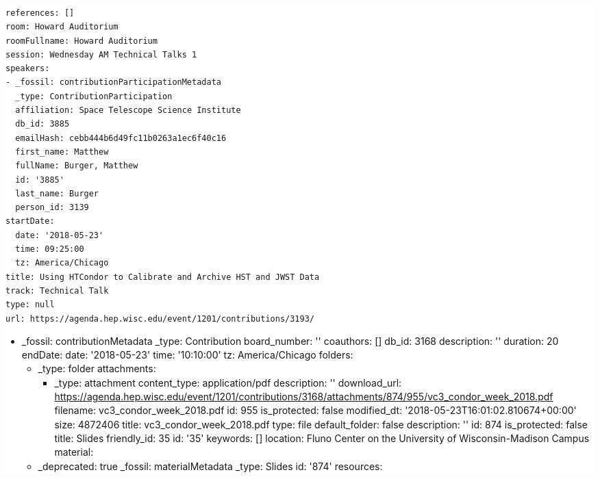     references: []
    room: Howard Auditorium
    roomFullname: Howard Auditorium
    session: Wednesday AM Technical Talks 1
    speakers:
    - _fossil: contributionParticipationMetadata
      _type: ContributionParticipation
      affiliation: Space Telescope Science Institute
      db_id: 3885
      emailHash: cebb444b6d49fc11b0263a1ec6f40c16
      first_name: Matthew
      fullName: Burger, Matthew
      id: '3885'
      last_name: Burger
      person_id: 3139
    startDate:
      date: '2018-05-23'
      time: 09:25:00
      tz: America/Chicago
    title: Using HTCondor to Calibrate and Archive HST and JWST Data
    track: Technical Talk
    type: null
    url: https://agenda.hep.wisc.edu/event/1201/contributions/3193/
  - _fossil: contributionMetadata
    _type: Contribution
    board_number: ''
    coauthors: []
    db_id: 3168
    description: ''
    duration: 20
    endDate:
      date: '2018-05-23'
      time: '10:10:00'
      tz: America/Chicago
    folders:
    - _type: folder
      attachments:
      - _type: attachment
        content_type: application/pdf
        description: ''
        download_url: https://agenda.hep.wisc.edu/event/1201/contributions/3168/attachments/874/955/vc3_condor_week_2018.pdf
        filename: vc3_condor_week_2018.pdf
        id: 955
        is_protected: false
        modified_dt: '2018-05-23T16:01:02.810674+00:00'
        size: 4872406
        title: vc3_condor_week_2018.pdf
        type: file
      default_folder: false
      description: ''
      id: 874
      is_protected: false
      title: Slides
    friendly_id: 35
    id: '35'
    keywords: []
    location: Fluno Center on the University of Wisconsin-Madison Campus
    material:
    - _deprecated: true
      _fossil: materialMetadata
      _type: Slides
      id: '874'
      resources: